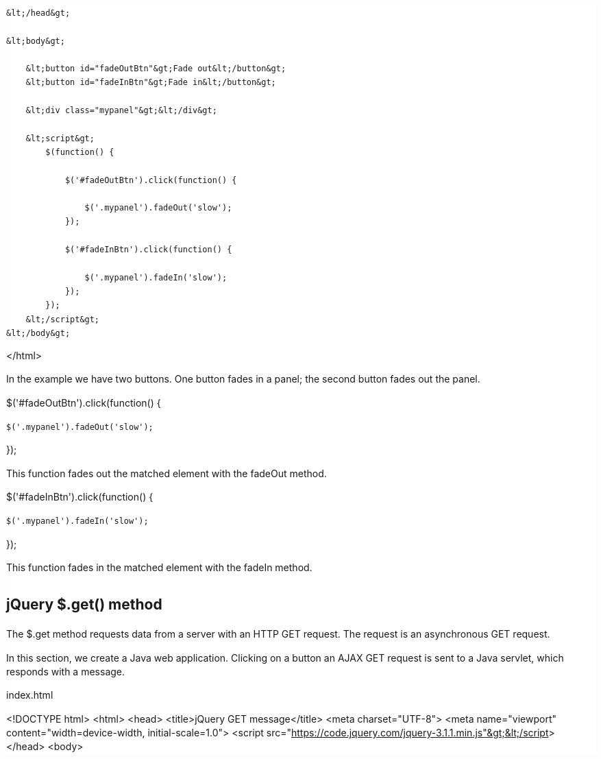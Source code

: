     &lt;/head&gt;
        
    &lt;body&gt;
   
        &lt;button id="fadeOutBtn"&gt;Fade out&lt;/button&gt;
        &lt;button id="fadeInBtn"&gt;Fade in&lt;/button&gt;
      
        &lt;div class="mypanel"&gt;&lt;/div&gt;
   
        &lt;script&gt;
            $(function() { 
            
                $('#fadeOutBtn').click(function() {
        
                    $('.mypanel').fadeOut('slow');
                });
                
                $('#fadeInBtn').click(function() {
        
                    $('.mypanel').fadeIn('slow');
                });
            });            
        &lt;/script&gt;    
    &lt;/body&gt;    
&lt;/html&gt;

In the example we have two buttons. One button fades in a panel; the second
button fades out the panel.

$('#fadeOutBtn').click(function() {

    $('.mypanel').fadeOut('slow');
});

This function fades out the matched element with the fadeOut 
method.

$('#fadeInBtn').click(function() {

    $('.mypanel').fadeIn('slow');
});

This function fades in the matched element with the fadeIn 
method.

## jQuery $.get() method

The $.get method requests data from a server with an 
HTTP GET request. The request is an asynchronous GET request.

In this section, we create a Java web application. 
Clicking on a button an AJAX GET request is sent to a Java servlet,
which responds with a message.

index.html
  

&lt;!DOCTYPE html&gt;
&lt;html&gt;
    &lt;head&gt;
        &lt;title&gt;jQuery GET message&lt;/title&gt;
        &lt;meta charset="UTF-8"&gt;
        &lt;meta name="viewport" content="width=device-width, initial-scale=1.0"&gt;
        &lt;script src="https://code.jquery.com/jquery-3.1.1.min.js"&gt;&lt;/script&gt;
    &lt;/head&gt;
    &lt;body&gt;
